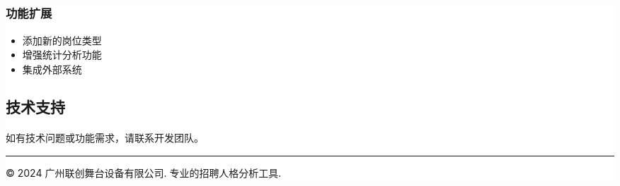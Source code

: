 ### 功能扩展
- 添加新的岗位类型
- 增强统计分析功能
- 集成外部系统

## 技术支持

如有技术问题或功能需求，请联系开发团队。

---

© 2024 广州联创舞台设备有限公司. 专业的招聘人格分析工具.



